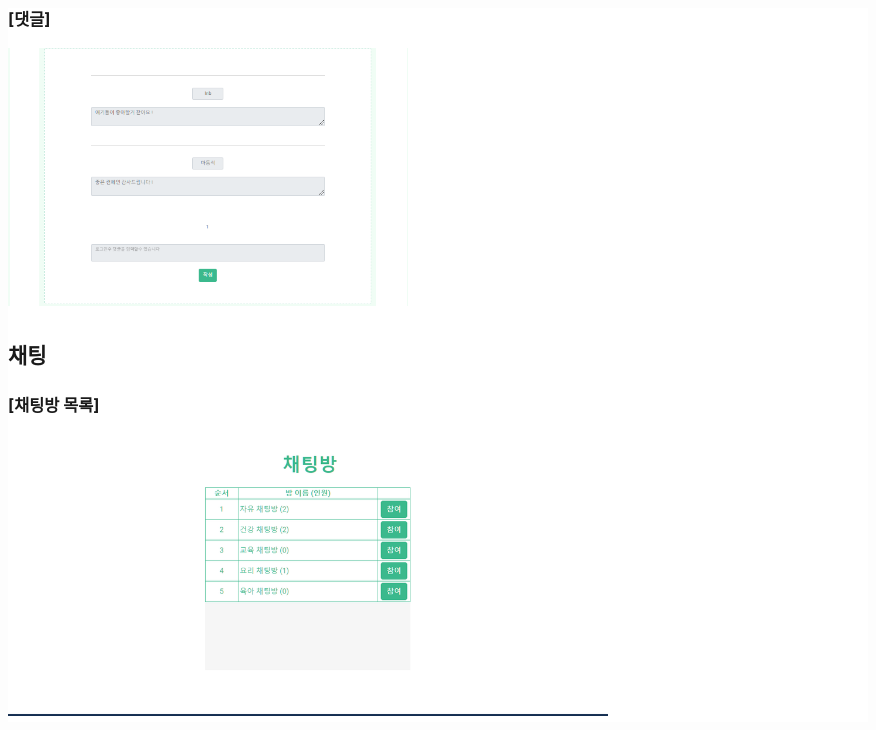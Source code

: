 ### [댓글]
<img src="/parkimg/2023-11-29 09 56 20.png" width="400px">
<br />

## 채팅

### [채팅방 목록]
<img src="/parkimg/2023-11-29 09 56 54.png" width="600px">
<br />
